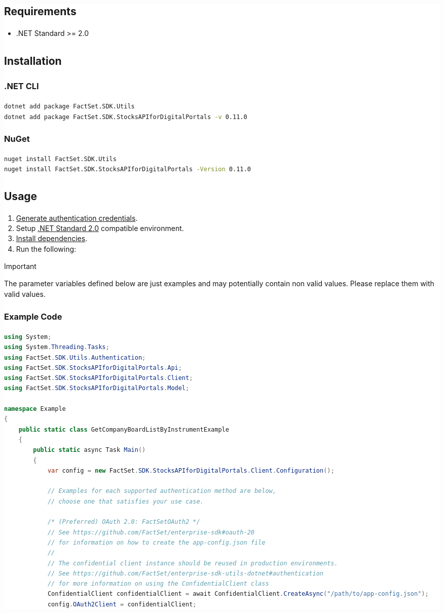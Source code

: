 ## Requirements

* .NET Standard >= 2.0

## Installation

### .NET CLI

```bash
dotnet add package FactSet.SDK.Utils
dotnet add package FactSet.SDK.StocksAPIforDigitalPortals -v 0.11.0
```

### NuGet

```bash
nuget install FactSet.SDK.Utils
nuget install FactSet.SDK.StocksAPIforDigitalPortals -Version 0.11.0
```

## Usage

1. [Generate authentication credentials](../../../../README.md#authentication).
2. Setup [.NET Standard 2.0](https://docs.microsoft.com/en-us/dotnet/standard/net-standard?tabs=net-standard-2-0) compatible environment.
3. [Install dependencies](#installation).
4. Run the following:

> [!IMPORTANT]
> The parameter variables defined below are just examples and may potentially contain non valid values. Please replace them with valid values.

### Example Code

```csharp
using System;
using System.Threading.Tasks;
using FactSet.SDK.Utils.Authentication;
using FactSet.SDK.StocksAPIforDigitalPortals.Api;
using FactSet.SDK.StocksAPIforDigitalPortals.Client;
using FactSet.SDK.StocksAPIforDigitalPortals.Model;

namespace Example
{
    public static class GetCompanyBoardListByInstrumentExample
    {
        public static async Task Main()
        {
            var config = new FactSet.SDK.StocksAPIforDigitalPortals.Client.Configuration();

            // Examples for each supported authentication method are below,
            // choose one that satisfies your use case.

            /* (Preferred) OAuth 2.0: FactSetOAuth2 */
            // See https://github.com/FactSet/enterprise-sdk#oauth-20
            // for information on how to create the app-config.json file
            //
            // The confidential client instance should be reused in production environments.
            // See https://github.com/FactSet/enterprise-sdk-utils-dotnet#authentication
            // for more information on using the ConfidentialClient class
            ConfidentialClient confidentialClient = await ConfidentialClient.CreateAsync("/path/to/app-config.json");
            config.OAuth2Client = confidentialClient;

```